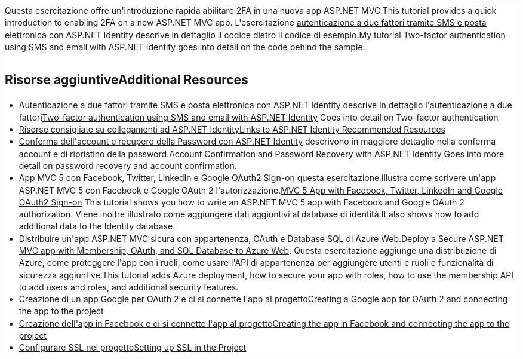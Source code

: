 <span data-ttu-id="a4ea3-179">Questa esercitazione offre un'introduzione rapida abilitare 2FA in una nuova app ASP.NET MVC.</span><span class="sxs-lookup"><span data-stu-id="a4ea3-179">This tutorial provides a quick introduction to enabling 2FA on a new ASP.NET MVC app.</span></span> <span data-ttu-id="a4ea3-180">L'esercitazione [autenticazione a due fattori tramite SMS e posta elettronica con ASP.NET Identity](../../../identity/overview/features-api/two-factor-authentication-using-sms-and-email-with-aspnet-identity.md) descrive in dettaglio il codice dietro il codice di esempio.</span><span class="sxs-lookup"><span data-stu-id="a4ea3-180">My tutorial [Two-factor authentication using SMS and email with ASP.NET Identity](../../../identity/overview/features-api/two-factor-authentication-using-sms-and-email-with-aspnet-identity.md) goes into detail on the code behind the sample.</span></span>

<a id="addRes"></a>
## <a name="additional-resources"></a><span data-ttu-id="a4ea3-181">Risorse aggiuntive</span><span class="sxs-lookup"><span data-stu-id="a4ea3-181">Additional Resources</span></span>

- <span data-ttu-id="a4ea3-182">[Autenticazione a due fattori tramite SMS e posta elettronica con ASP.NET Identity](../../../identity/overview/features-api/two-factor-authentication-using-sms-and-email-with-aspnet-identity.md) descrive in dettaglio l'autenticazione a due fattori</span><span class="sxs-lookup"><span data-stu-id="a4ea3-182">[Two-factor authentication using SMS and email with ASP.NET Identity](../../../identity/overview/features-api/two-factor-authentication-using-sms-and-email-with-aspnet-identity.md) Goes into detail on Two-factor authentication</span></span>
- [<span data-ttu-id="a4ea3-183">Risorse consigliate su collegamenti ad ASP.NET Identity</span><span class="sxs-lookup"><span data-stu-id="a4ea3-183">Links to ASP.NET Identity Recommended Resources</span></span>](../../../identity/overview/getting-started/aspnet-identity-recommended-resources.md)
- <span data-ttu-id="a4ea3-184">[Conferma dell'account e recupero della Password con ASP.NET Identity](../../../identity/overview/features-api/account-confirmation-and-password-recovery-with-aspnet-identity.md) descrivono in maggiore dettaglio nella conferma account e di ripristino della password.</span><span class="sxs-lookup"><span data-stu-id="a4ea3-184">[Account Confirmation and Password Recovery with ASP.NET Identity](../../../identity/overview/features-api/account-confirmation-and-password-recovery-with-aspnet-identity.md) Goes into more detail on password recovery and account confirmation.</span></span>
- <span data-ttu-id="a4ea3-185">[App MVC 5 con Facebook, Twitter, LinkedIn e Google OAuth2 Sign-on](create-an-aspnet-mvc-5-app-with-facebook-and-google-oauth2-and-openid-sign-on.md) questa esercitazione illustra come scrivere un'app ASP.NET MVC 5 con Facebook e Google OAuth 2 l'autorizzazione.</span><span class="sxs-lookup"><span data-stu-id="a4ea3-185">[MVC 5 App with Facebook, Twitter, LinkedIn and Google OAuth2 Sign-on](create-an-aspnet-mvc-5-app-with-facebook-and-google-oauth2-and-openid-sign-on.md) This tutorial shows you how to write an ASP.NET MVC 5 app with Facebook and Google OAuth 2 authorization.</span></span> <span data-ttu-id="a4ea3-186">Viene inoltre illustrato come aggiungere dati aggiuntivi al database di identità.</span><span class="sxs-lookup"><span data-stu-id="a4ea3-186">It also shows how to add additional data to the Identity database.</span></span>
- <span data-ttu-id="a4ea3-187">[Distribuire un'app ASP.NET MVC sicura con appartenenza, OAuth e Database SQL di Azure Web](https://docs.microsoft.com/aspnet/core/security/authorization/secure-data).</span><span class="sxs-lookup"><span data-stu-id="a4ea3-187">[Deploy a Secure ASP.NET MVC app with Membership, OAuth, and SQL Database to Azure Web](https://docs.microsoft.com/aspnet/core/security/authorization/secure-data).</span></span> <span data-ttu-id="a4ea3-188">Questa esercitazione aggiunge una distribuzione di Azure, come proteggere l'app con i ruoli, come usare l'API di appartenenza per aggiungere utenti e ruoli e funzionalità di sicurezza aggiuntive.</span><span class="sxs-lookup"><span data-stu-id="a4ea3-188">This tutorial adds Azure deployment, how to secure your app with roles, how to use the membership API to add users and roles, and additional security features.</span></span>
- [<span data-ttu-id="a4ea3-189">Creazione di un'app Google per OAuth 2 e ci si connette l'app al progetto</span><span class="sxs-lookup"><span data-stu-id="a4ea3-189">Creating a Google app for OAuth 2 and connecting the app to the project</span></span>](create-an-aspnet-mvc-5-app-with-facebook-and-google-oauth2-and-openid-sign-on.md#goog)
- [<span data-ttu-id="a4ea3-190">Creazione dell'app in Facebook e ci si connette l'app al progetto</span><span class="sxs-lookup"><span data-stu-id="a4ea3-190">Creating the app in Facebook and connecting the app to the project</span></span>](create-an-aspnet-mvc-5-app-with-facebook-and-google-oauth2-and-openid-sign-on.md#fb)
- [<span data-ttu-id="a4ea3-191">Configurare SSL nel progetto</span><span class="sxs-lookup"><span data-stu-id="a4ea3-191">Setting up SSL in the Project</span></span>](create-an-aspnet-mvc-5-app-with-facebook-and-google-oauth2-and-openid-sign-on.md#ssl)
